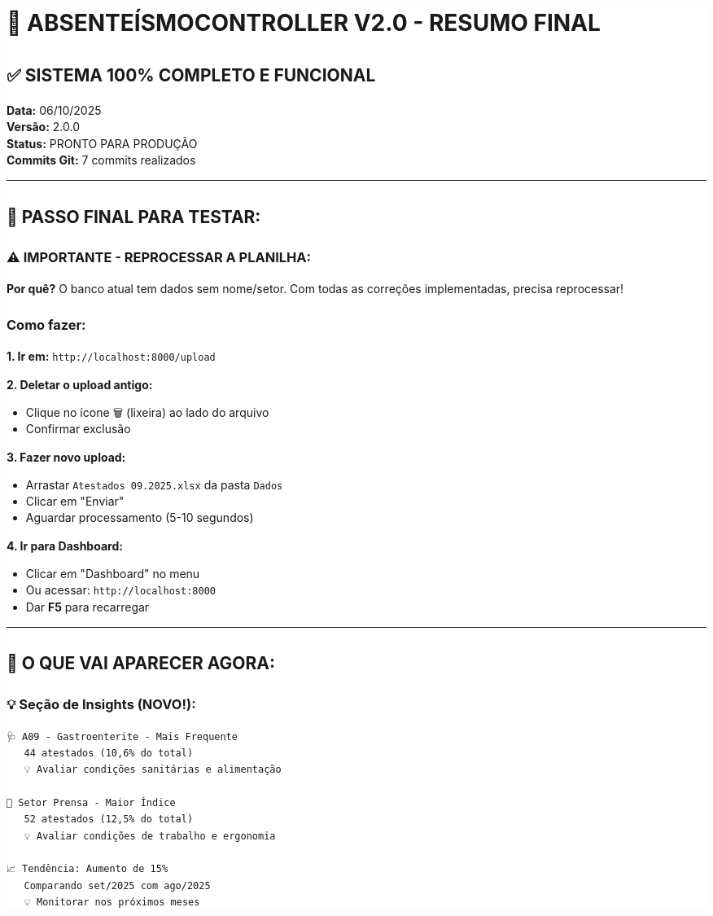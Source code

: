 # 🎉 ABSENTEÍSMOCONTROLLER V2.0 - RESUMO FINAL

## ✅ SISTEMA 100% COMPLETO E FUNCIONAL

**Data:** 06/10/2025  
**Versão:** 2.0.0  
**Status:** PRONTO PARA PRODUÇÃO  
**Commits Git:** 7 commits realizados

---

## 🚀 PASSO FINAL PARA TESTAR:

### **⚠️ IMPORTANTE - REPROCESSAR A PLANILHA:**

**Por quê?** O banco atual tem dados sem nome/setor. Com todas as correções implementadas, precisa reprocessar!

### **Como fazer:**

**1. Ir em:** `http://localhost:8000/upload`

**2. Deletar o upload antigo:**
   - Clique no ícone 🗑️ (lixeira) ao lado do arquivo
   - Confirmar exclusão

**3. Fazer novo upload:**
   - Arrastar `Atestados 09.2025.xlsx` da pasta `Dados`
   - Clicar em "Enviar"
   - Aguardar processamento (5-10 segundos)

**4. Ir para Dashboard:**
   - Clicar em "Dashboard" no menu
   - Ou acessar: `http://localhost:8000`
   - Dar **F5** para recarregar

---

## 🎯 O QUE VAI APARECER AGORA:

### **💡 Seção de Insights (NOVO!):**
```
🩺 A09 - Gastroenterite - Mais Frequente
   44 atestados (10,6% do total)
   💡 Avaliar condições sanitárias e alimentação

🏢 Setor Prensa - Maior Índice
   52 atestados (12,5% do total)
   💡 Avaliar condições de trabalho e ergonomia

📈 Tendência: Aumento de 15%
   Comparando set/2025 com ago/2025
   💡 Monitorar nos próximos meses
```
